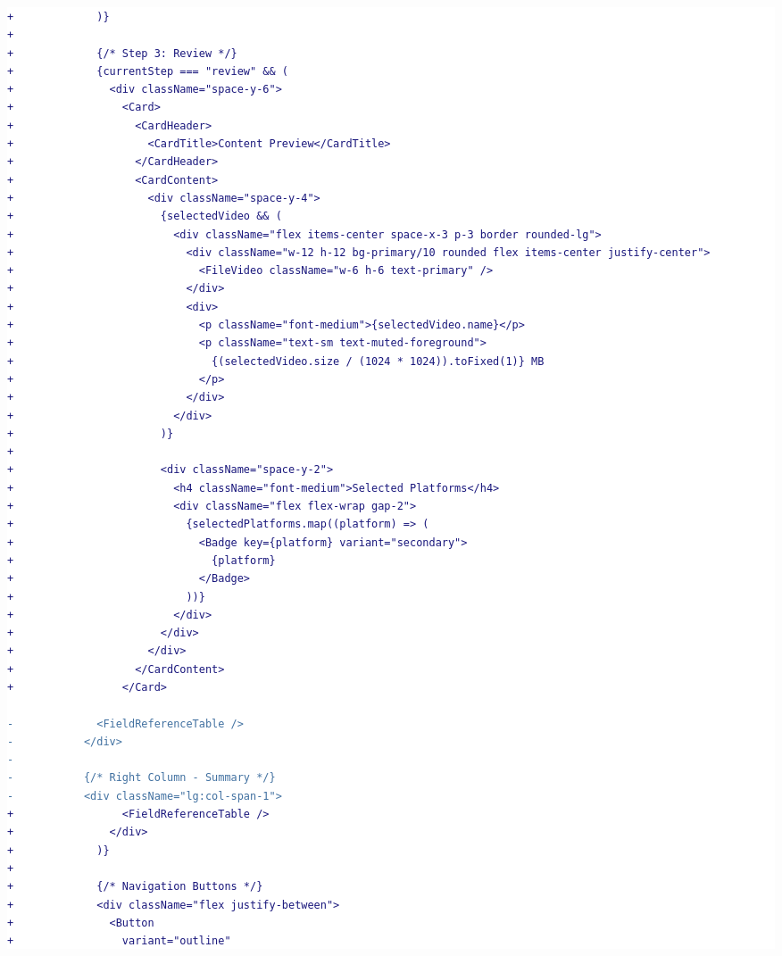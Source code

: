 ```diff
+             )}
+ 
+             {/* Step 3: Review */}
+             {currentStep === "review" && (
+               <div className="space-y-6">
+                 <Card>
+                   <CardHeader>
+                     <CardTitle>Content Preview</CardTitle>
+                   </CardHeader>
+                   <CardContent>
+                     <div className="space-y-4">
+                       {selectedVideo && (
+                         <div className="flex items-center space-x-3 p-3 border rounded-lg">
+                           <div className="w-12 h-12 bg-primary/10 rounded flex items-center justify-center">
+                             <FileVideo className="w-6 h-6 text-primary" />
+                           </div>
+                           <div>
+                             <p className="font-medium">{selectedVideo.name}</p>
+                             <p className="text-sm text-muted-foreground">
+                               {(selectedVideo.size / (1024 * 1024)).toFixed(1)} MB
+                             </p>
+                           </div>
+                         </div>
+                       )}
+                       
+                       <div className="space-y-2">
+                         <h4 className="font-medium">Selected Platforms</h4>
+                         <div className="flex flex-wrap gap-2">
+                           {selectedPlatforms.map((platform) => (
+                             <Badge key={platform} variant="secondary">
+                               {platform}
+                             </Badge>
+                           ))}
+                         </div>
+                       </div>
+                     </div>
+                   </CardContent>
+                 </Card>
  
-             <FieldReferenceTable />
-           </div>
- 
-           {/* Right Column - Summary */}
-           <div className="lg:col-span-1">
+                 <FieldReferenceTable />
+               </div>
+             )}
+ 
+             {/* Navigation Buttons */}
+             <div className="flex justify-between">
+               <Button
+                 variant="outline"
